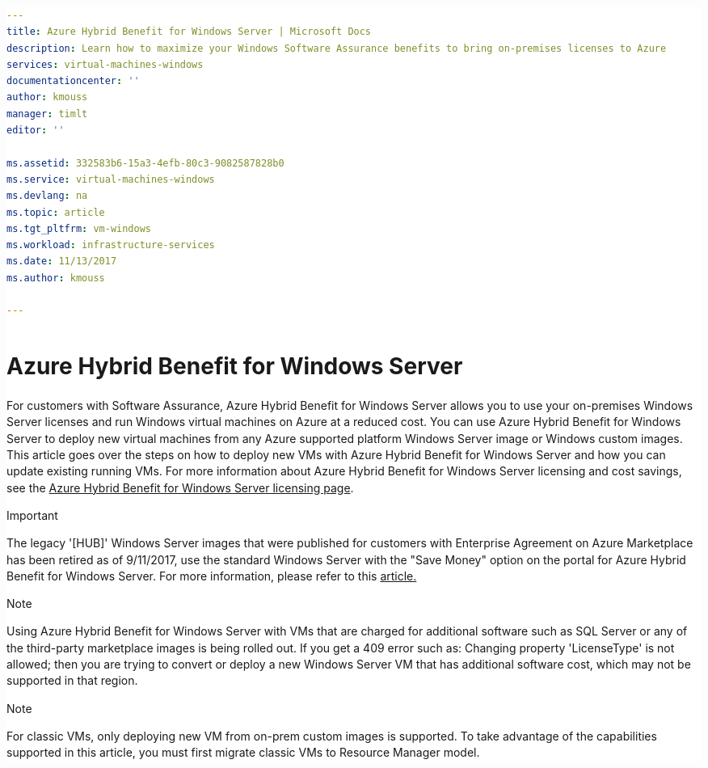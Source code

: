 ```yaml
---
title: Azure Hybrid Benefit for Windows Server | Microsoft Docs
description: Learn how to maximize your Windows Software Assurance benefits to bring on-premises licenses to Azure
services: virtual-machines-windows
documentationcenter: ''
author: kmouss
manager: timlt
editor: ''

ms.assetid: 332583b6-15a3-4efb-80c3-9082587828b0
ms.service: virtual-machines-windows
ms.devlang: na
ms.topic: article
ms.tgt_pltfrm: vm-windows
ms.workload: infrastructure-services
ms.date: 11/13/2017
ms.author: kmouss

---
```

# Azure Hybrid Benefit for Windows Server
For customers with Software Assurance, Azure Hybrid Benefit for Windows Server allows you to use your on-premises Windows Server licenses and run Windows virtual machines on Azure at a reduced cost. You can use Azure Hybrid Benefit for Windows Server to deploy new virtual machines from any Azure supported platform Windows Server image or Windows custom images. This article goes over the steps on how to deploy new VMs with Azure Hybrid Benefit for Windows Server and how you can update existing running VMs. For more information about Azure Hybrid Benefit for Windows Server licensing and cost savings, see the [Azure Hybrid Benefit for Windows Server licensing page](https://azure.microsoft.com/pricing/hybrid-use-benefit/).

> [!IMPORTANT]
> The legacy '[HUB]' Windows Server images that were published for customers with Enterprise Agreement on Azure Marketplace has been retired as of 9/11/2017, use the standard Windows Server with the "Save Money" option on the portal for Azure Hybrid Benefit for Windows Server. For more information, please refer to this [article.](https://support.microsoft.com/en-us/help/4036360/retirement-azure-hybrid-use-benefit-images-for-ea-subscriptions)
>

> [!NOTE]
> Using Azure Hybrid Benefit for Windows Server with VMs that are charged for additional software such as SQL Server or any of the third-party marketplace images is being rolled out. If you get a 409 error such as: Changing property 'LicenseType' is not allowed; then you are trying to convert or deploy a new Windows Server VM that has additional software cost, which may not be supported in that region.
>


> [!NOTE]
> For classic VMs, only deploying new VM from on-prem custom images is supported. To take advantage of the capabilities supported in this article, you must first migrate classic VMs to Resource Manager model.
>
